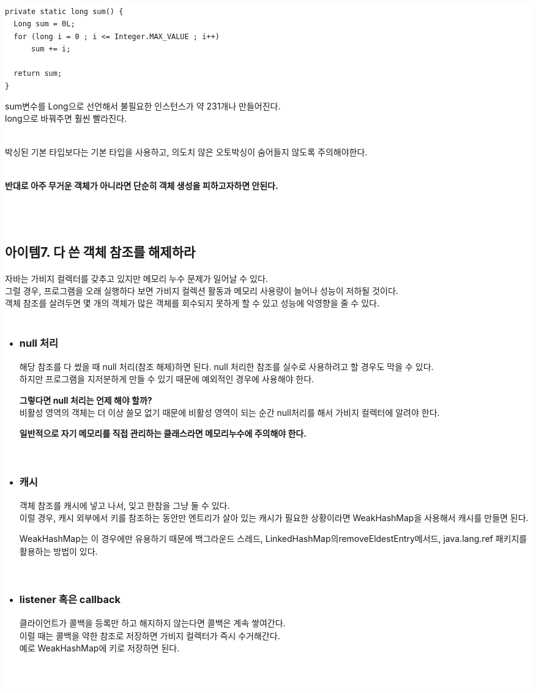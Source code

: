   ```
  private static long sum() {
  	Long sum = 0L; 
  	for (long i = 0 ; i <= Integer.MAX_VALUE ; i++)
  		sum += i; 
  		
  	return sum;
  }
  ```

  sum변수를 Long으로 선언해서 불필요한 인스턴스가 약 231개나 만들어진다. <br>
  long으로 바꿔주면 훨씬 빨라진다.<br><br>

  박싱된 기본 타입보다는 기본 타입을 사용하고, 의도치 않은 오토박싱이 숨어들지 않도록 주의해야한다.<br><br>

  

**반대로 아주 무거운 객체가 아니라면 단순히 객체 생성을 피하고자하면 안된다.**<br>


<br><br>


## 아이템7. 다 쓴 객체 참조를 해제하라<br>

자바는 가비지 컬렉터를 갖추고 있지만 메모리 누수 문제가 일어날 수 있다.<br>
그럴 경우, 프로그램을 오래 실행하다 보면 가비지 컬렉션 활동과 메모리 사용량이 늘어나 성능이 저하될 것이다.<br>
객체 참조를 살려두면 몇 개의 객체가 많은 객체를 회수되지 못하게 할 수 있고 성능에 악영향을 줄 수 있다.<br>
<br>


- ### null 처리<br>

  해당 참조를 다 썼을 때 null 처리(참조 해제)하면 된다. null 처리한 참조를 실수로 사용하려고 할 경우도 막을 수 있다.<br>
  하지만 프로그램을 지저분하게 만들 수 있기 때문에 예외적인 경우에 사용해야 한다.<br>

  **그렇다면 null 처리는 언제 해야 할까?**<br>
  비활성 영역의 객체는 더 이상 쓸모 없기 때문에 비활성 영역이 되는 순간 null처리를 해서 가비지 컬렉터에 알려야 한다.<br>

  **일반적으로 자기 메모리를 직접 관리하는 클래스라면 메모리누수에 주의해야 한다.**<br>

  <br>

- ### 캐시<br>

  객체 참조를 캐시에 넣고 나서, 잊고 한참을 그냥 둘 수 있다. <br>
  이럴 경우, 캐시 외부에서 키를 참조하는 동안만 엔트리가 살아 있는 캐시가 필요한 상황이라면 WeakHashMap을 사용해서 캐시를 만들면 된다.<br>

  WeakHashMap는 이 경우에만 유용하기 때문에 백그라운드 스레드, LinkedHashMap의removeEldestEntry메서드, java.lang.ref 패키지를 활용하는 방법이 있다.<br>

  <br>

- ### listener 혹은 callback<br>

  클라이언트가 콜백을 등록만 하고 해지하지 않는다면 콜백은 계속 쌓여간다. <br>
  이럴 때는 콜백을 약한 참조로 저장하면 가비지 컬렉터가 즉시 수거해간다. <br>
  예로 WeakHashMap에 키로 저장하면 된다.<br>


<br><br>
